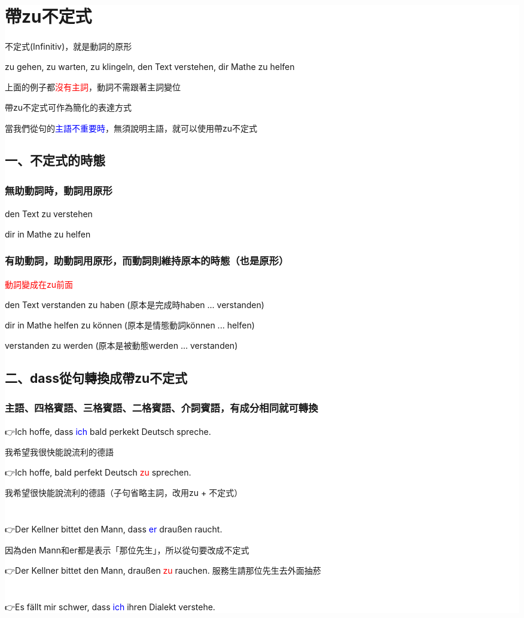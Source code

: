 # 帶zu不定式

不定式(Infinitiv)，就是動詞的原形

zu gehen, zu warten, zu klingeln, den Text verstehen, dir Mathe zu helfen

上面的例子都<span style="color:red;">沒有主詞</span>，動詞不需跟著主詞變位

帶zu不定式可作為簡化的表達方式

當我們從句的<span style="color:blue;">主語不重要時</span>，無須說明主語，就可以使用帶zu不定式


## 一、不定式的時態

### 無助動詞時，動詞用原形

den Text zu verstehen

dir in Mathe zu helfen

### 有助動詞，助動詞用原形，而動詞則維持原本的時態（也是原形）

<span style="color:red;">動詞變成在zu前面</span>

den Text verstanden zu haben (原本是完成時haben ... verstanden)

dir in Mathe helfen zu können (原本是情態動詞können ... helfen)

verstanden zu werden (原本是被動態werden ... verstanden)



## 二、dass從句轉換成帶zu不定式

### 主語、四格賓語、三格賓語、二格賓語、介詞賓語，有成分相同就可轉換

👉Ich hoffe, dass <span style="color:blue;">ich</span> bald perkekt Deutsch spreche.

我希望我很快能說流利的德語

👉Ich hoffe, bald perfekt Deutsch <span style="color:red;">zu</span> sprechen.

我希望很快能說流利的德語（子句省略主詞，改用zu + 不定式）
<br>
<br>
<br>
👉Der Kellner bittet den Mann, dass <span style="color:blue;">er</span> draußen raucht.

因為den Mann和er都是表示「那位先生」，所以從句要改成不定式

👉Der Kellner bittet den Mann, draußen <span style="color:red;">zu</span> rauchen.
服務生請那位先生去外面抽菸
<br>
<br>
<br>
👉Es fällt mir schwer, dass <span style="color:blue;">ich</span> ihren Dialekt verstehe.
